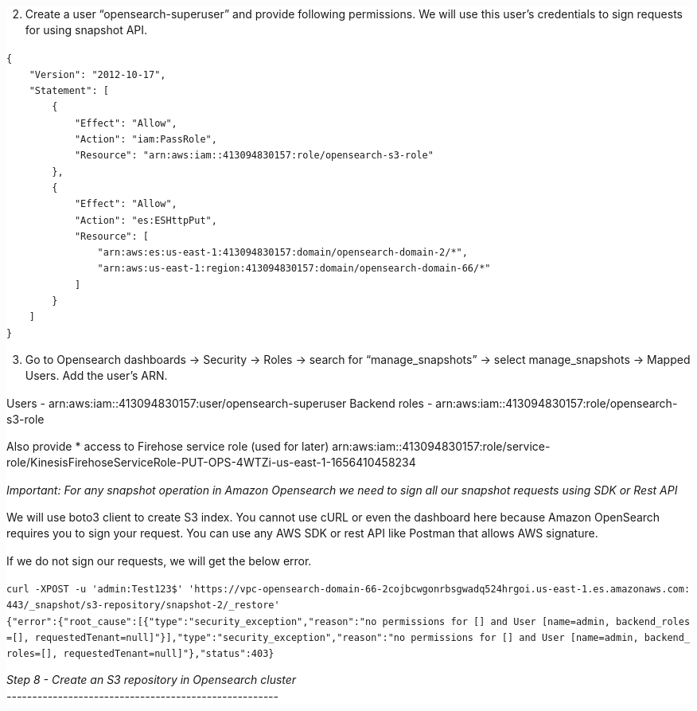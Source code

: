 2. Create a user “opensearch-superuser” and provide following permissions. We will use this user’s credentials to sign requests for using snapshot API.

```
{
    "Version": "2012-10-17",
    "Statement": [
        {
            "Effect": "Allow",
            "Action": "iam:PassRole",
            "Resource": "arn:aws:iam::413094830157:role/opensearch-s3-role"
        },
        {
            "Effect": "Allow",
            "Action": "es:ESHttpPut",
            "Resource": [
                "arn:aws:es:us-east-1:413094830157:domain/opensearch-domain-2/*",
                "arn:aws:us-east-1:region:413094830157:domain/opensearch-domain-66/*"
            ]
        }
    ]
}

```

3. Go to Opensearch dashboards → Security → Roles → search for “manage_snapshots” → select manage_snapshots → Mapped Users. Add the user’s ARN.

Users - arn:aws:iam::413094830157:user/opensearch-superuser
Backend roles - arn:aws:iam::413094830157:role/opensearch-s3-role

Also provide * access to Firehose service role (used for later)
arn:aws:iam::413094830157:role/service-role/KinesisFirehoseServiceRole-PUT-OPS-4WTZi-us-east-1-1656410458234

*Important: For any snapshot operation in Amazon Opensearch we need to sign all our snapshot requests using SDK or Rest API*

We will use boto3 client to create S3 index. You cannot use cURL or even the dashboard here because Amazon OpenSearch requires you to sign your request. You can use any AWS SDK or rest API like Postman that allows AWS signature.

If we do not sign our requests, we will get the below error.

```
curl -XPOST -u 'admin:Test123$' 'https://vpc-opensearch-domain-66-2cojbcwgonrbsgwadq524hrgoi.us-east-1.es.amazonaws.com:443/_snapshot/s3-repository/snapshot-2/_restore'
{"error":{"root_cause":[{"type":"security_exception","reason":"no permissions for [] and User [name=admin, backend_roles=[], requestedTenant=null]"}],"type":"security_exception","reason":"no permissions for [] and User [name=admin, backend_roles=[], requestedTenant=null]"},"status":403}

```

*Step 8 - Create an S3 repository in Opensearch cluster* <br>
*-----------------------------------------------------* <br>
